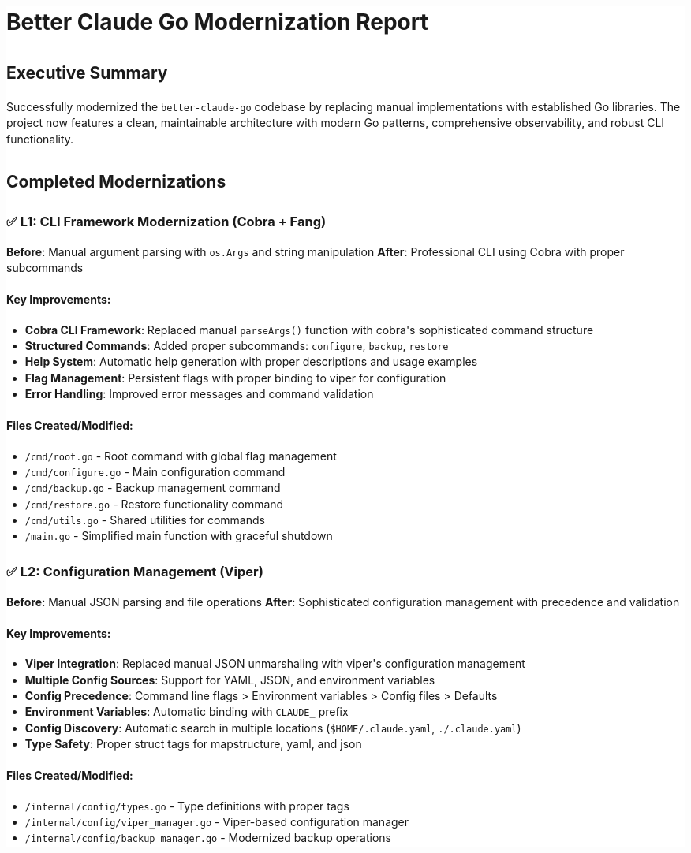 # Better Claude Go Modernization Report

## Executive Summary

Successfully modernized the `better-claude-go` codebase by replacing manual implementations with established Go libraries. The project now features a clean, maintainable architecture with modern Go patterns, comprehensive observability, and robust CLI functionality.

## Completed Modernizations

### ✅ L1: CLI Framework Modernization (Cobra + Fang)

**Before**: Manual argument parsing with `os.Args` and string manipulation
**After**: Professional CLI using Cobra with proper subcommands

#### Key Improvements:
- **Cobra CLI Framework**: Replaced manual `parseArgs()` function with cobra's sophisticated command structure
- **Structured Commands**: Added proper subcommands: `configure`, `backup`, `restore`
- **Help System**: Automatic help generation with proper descriptions and usage examples
- **Flag Management**: Persistent flags with proper binding to viper for configuration
- **Error Handling**: Improved error messages and command validation

#### Files Created/Modified:
- `/cmd/root.go` - Root command with global flag management
- `/cmd/configure.go` - Main configuration command
- `/cmd/backup.go` - Backup management command  
- `/cmd/restore.go` - Restore functionality command
- `/cmd/utils.go` - Shared utilities for commands
- `/main.go` - Simplified main function with graceful shutdown

### ✅ L2: Configuration Management (Viper)

**Before**: Manual JSON parsing and file operations
**After**: Sophisticated configuration management with precedence and validation

#### Key Improvements:
- **Viper Integration**: Replaced manual JSON unmarshaling with viper's configuration management
- **Multiple Config Sources**: Support for YAML, JSON, and environment variables
- **Config Precedence**: Command line flags > Environment variables > Config files > Defaults
- **Environment Variables**: Automatic binding with `CLAUDE_` prefix
- **Config Discovery**: Automatic search in multiple locations (`$HOME/.claude.yaml`, `./.claude.yaml`)
- **Type Safety**: Proper struct tags for mapstructure, yaml, and json

#### Files Created/Modified:
- `/internal/config/types.go` - Type definitions with proper tags
- `/internal/config/viper_manager.go` - Viper-based configuration manager
- `/internal/config/backup_manager.go` - Modernized backup operations
